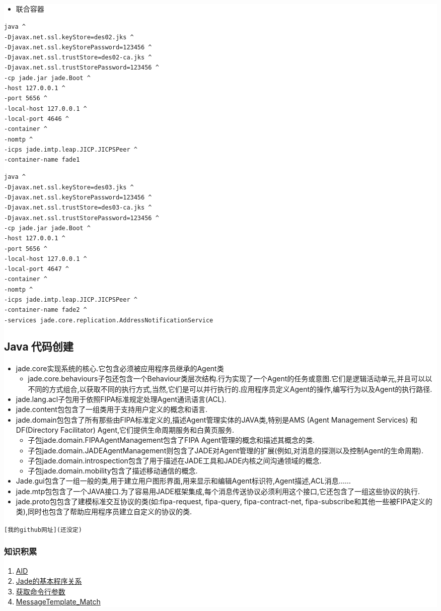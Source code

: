 * 联合容器
```cmd
java ^
-Djavax.net.ssl.keyStore=des02.jks ^
-Djavax.net.ssl.keyStorePassword=123456 ^
-Djavax.net.ssl.trustStore=des02-ca.jks ^
-Djavax.net.ssl.trustStorePassword=123456 ^
-cp jade.jar jade.Boot ^
-host 127.0.0.1 ^
-port 5656 ^
-local-host 127.0.0.1 ^
-local-port 4646 ^
-container ^
-nomtp ^
-icps jade.imtp.leap.JICP.JICPSPeer ^
-container-name fade1
```

```cmd
java ^
-Djavax.net.ssl.keyStore=des03.jks ^
-Djavax.net.ssl.keyStorePassword=123456 ^
-Djavax.net.ssl.trustStore=des03-ca.jks ^
-Djavax.net.ssl.trustStorePassword=123456 ^
-cp jade.jar jade.Boot ^
-host 127.0.0.1 ^
-port 5656 ^
-local-host 127.0.0.1 ^
-local-port 4647 ^
-container ^
-nomtp ^
-icps jade.imtp.leap.JICP.JICPSPeer ^
-container-name fade2 ^
-services jade.core.replication.AddressNotificationService
```


## Java 代码创建

* jade.core实现系统的核心.它包含必须被应用程序员继承的Agent类
  * jade.core.behaviours子包还包含一个Behaviour类层次结构.行为实现了一个Agent的任务或意图.它们是逻辑活动单元,并且可以以不同的方式组合,以获取不同的执行方式,当然,它们是可以并行执行的.应用程序员定义Agent的操作,编写行为以及Agent的执行路径.
* jade.lang.acl子包用于依照FIPA标准规定处理Agent通讯语言(ACL).
* jade.content包包含了一组类用于支持用户定义的概念和语言.
* jade.domain包包含了所有那些由FIPA标准定义的,描述Agent管理实体的JAVA类,特别是AMS (Agent Management Services) 和 DF(Directory Facilitator) Agent,它们提供生命周期服务和白黄页服务.
  * 子包jade.domain.FIPAAgentManagement包含了FIPA Agent管理的概念和描述其概念的类.
  * 子包jade.domain.JADEAgentManagement则包含了JADE对Agent管理的扩展(例如,对消息的探测以及控制Agent的生命周期).
  * 子包jade.domain.introspection包含了用于描述在JADE工具和JADE内核之间沟通领域的概念.
  * 子包jade.domain.mobility包含了描述移动通信的概念.
* Jade.gui包含了一组一般的类,用于建立用户图形界面,用来显示和编辑Agent标识符,Agent描述,ACL消息……
* jade.mtp包包含了一个JAVA接口.为了容易用JADE框架集成,每个消息传送协议必须利用这个接口,它还包含了一组这些协议的执行.
* jade.proto包包含了建模标准交互协议的类(如:fipa-request, fipa-query, fipa-contract-net, fipa-subscribe和其他一些被FIPA定义的类),同时也包含了帮助应用程序员建立自定义的协议的类.

`[我的github网址](还没定)`

### 知识积累
1. [AID](AID.md)
2. [Jade的基本程序关系](Jade的基本程序关系.md)
3. [获取命令行参数](获取命令行参数.md)
4. [MessageTemplate_Match](MessageTemplate_Match.md)